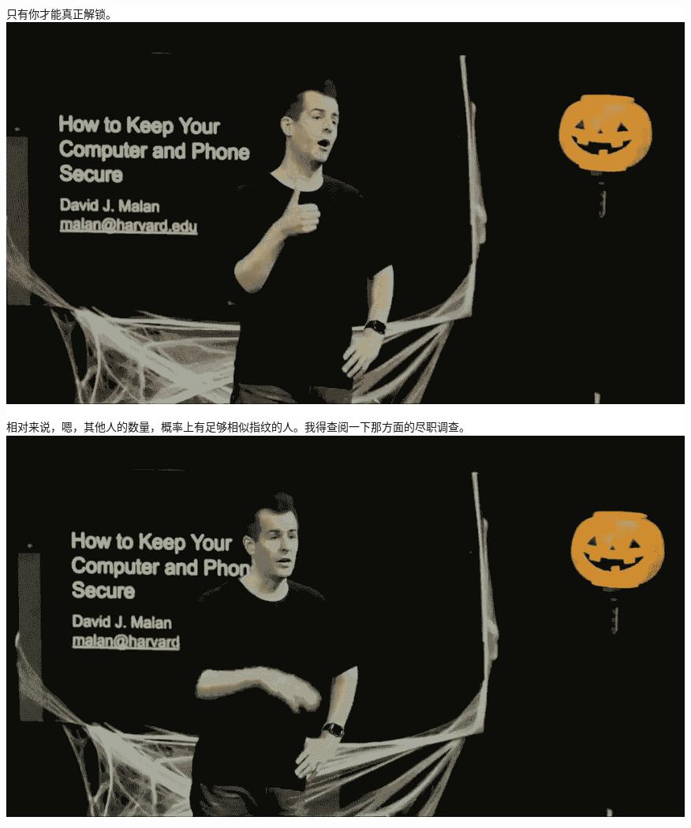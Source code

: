 只有你才能真正解锁。![](img/1640fde899975b31be8bfdc31ceb2f81_250.png)

相对来说，嗯，其他人的数量，概率上有足够相似指纹的人。我得查阅一下那方面的尽职调查。![](img/1640fde899975b31be8bfdc31ceb2f81_252.png)
